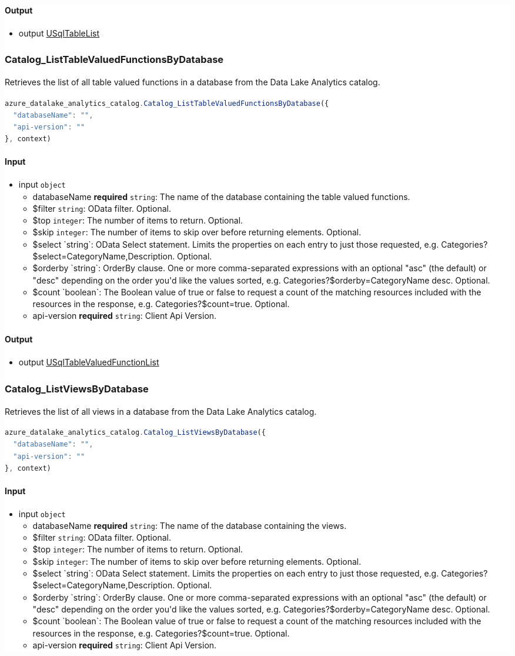 #### Output
* output [USqlTableList](#usqltablelist)

### Catalog_ListTableValuedFunctionsByDatabase
Retrieves the list of all table valued functions in a database from the Data Lake Analytics catalog.


```js
azure_datalake_analytics_catalog.Catalog_ListTableValuedFunctionsByDatabase({
  "databaseName": "",
  "api-version": ""
}, context)
```

#### Input
* input `object`
  * databaseName **required** `string`: The name of the database containing the table valued functions.
  * $filter `string`: OData filter. Optional.
  * $top `integer`: The number of items to return. Optional.
  * $skip `integer`: The number of items to skip over before returning elements. Optional.
  * $select `string`: OData Select statement. Limits the properties on each entry to just those requested, e.g. Categories?$select=CategoryName,Description. Optional.
  * $orderby `string`: OrderBy clause. One or more comma-separated expressions with an optional "asc" (the default) or "desc" depending on the order you'd like the values sorted, e.g. Categories?$orderby=CategoryName desc. Optional.
  * $count `boolean`: The Boolean value of true or false to request a count of the matching resources included with the resources in the response, e.g. Categories?$count=true. Optional.
  * api-version **required** `string`: Client Api Version.

#### Output
* output [USqlTableValuedFunctionList](#usqltablevaluedfunctionlist)

### Catalog_ListViewsByDatabase
Retrieves the list of all views in a database from the Data Lake Analytics catalog.


```js
azure_datalake_analytics_catalog.Catalog_ListViewsByDatabase({
  "databaseName": "",
  "api-version": ""
}, context)
```

#### Input
* input `object`
  * databaseName **required** `string`: The name of the database containing the views.
  * $filter `string`: OData filter. Optional.
  * $top `integer`: The number of items to return. Optional.
  * $skip `integer`: The number of items to skip over before returning elements. Optional.
  * $select `string`: OData Select statement. Limits the properties on each entry to just those requested, e.g. Categories?$select=CategoryName,Description. Optional.
  * $orderby `string`: OrderBy clause. One or more comma-separated expressions with an optional "asc" (the default) or "desc" depending on the order you'd like the values sorted, e.g. Categories?$orderby=CategoryName desc. Optional.
  * $count `boolean`: The Boolean value of true or false to request a count of the matching resources included with the resources in the response, e.g. Categories?$count=true. Optional.
  * api-version **required** `string`: Client Api Version.
